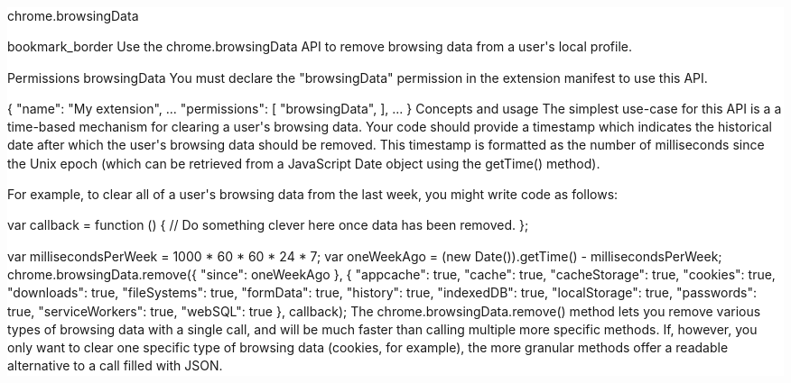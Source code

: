 chrome.browsingData 

bookmark_border
Use the chrome.browsingData API to remove browsing data from a user's local profile.

Permissions
browsingData
You must declare the "browsingData" permission in the extension manifest to use this API.


{
  "name": "My extension",
  ...
  "permissions": [
    "browsingData",
  ],
  ...
}
Concepts and usage
The simplest use-case for this API is a a time-based mechanism for clearing a user's browsing data. Your code should provide a timestamp which indicates the historical date after which the user's browsing data should be removed. This timestamp is formatted as the number of milliseconds since the Unix epoch (which can be retrieved from a JavaScript Date object using the getTime() method).

For example, to clear all of a user's browsing data from the last week, you might write code as follows:


var callback = function () {
  // Do something clever here once data has been removed.
};

var millisecondsPerWeek = 1000 * 60 * 60 * 24 * 7;
var oneWeekAgo = (new Date()).getTime() - millisecondsPerWeek;
chrome.browsingData.remove({
  "since": oneWeekAgo
}, {
  "appcache": true,
  "cache": true,
  "cacheStorage": true,
  "cookies": true,
  "downloads": true,
  "fileSystems": true,
  "formData": true,
  "history": true,
  "indexedDB": true,
  "localStorage": true,
  "passwords": true,
  "serviceWorkers": true,
  "webSQL": true
}, callback);
The chrome.browsingData.remove() method lets you remove various types of browsing data with a single call, and will be much faster than calling multiple more specific methods. If, however, you only want to clear one specific type of browsing data (cookies, for example), the more granular methods offer a readable alternative to a call filled with JSON.
